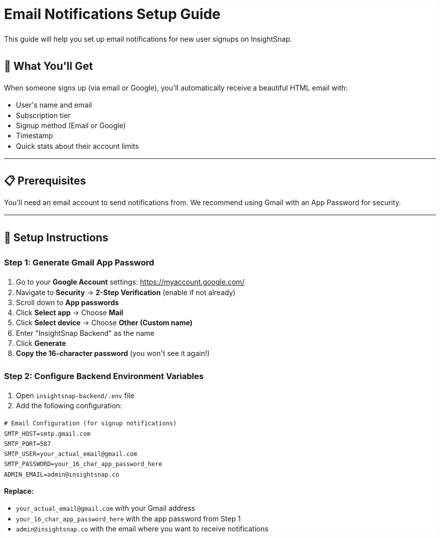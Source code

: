 # Email Notifications Setup Guide

This guide will help you set up email notifications for new user signups on InsightSnap.

## 🎯 What You'll Get

When someone signs up (via email or Google), you'll automatically receive a beautiful HTML email with:
- User's name and email
- Subscription tier
- Signup method (Email or Google)
- Timestamp
- Quick stats about their account limits

---

## 📋 Prerequisites

You'll need an email account to send notifications from. We recommend using Gmail with an App Password for security.

---

## 🔧 Setup Instructions

### Step 1: Generate Gmail App Password

1. Go to your **Google Account** settings: https://myaccount.google.com/
2. Navigate to **Security** → **2-Step Verification** (enable if not already)
3. Scroll down to **App passwords**
4. Click **Select app** → Choose **Mail**
5. Click **Select device** → Choose **Other (Custom name)**
6. Enter "InsightSnap Backend" as the name
7. Click **Generate**
8. **Copy the 16-character password** (you won't see it again!)

### Step 2: Configure Backend Environment Variables

1. Open `insightsnap-backend/.env` file
2. Add the following configuration:

```env
# Email Configuration (for signup notifications)
SMTP_HOST=smtp.gmail.com
SMTP_PORT=587
SMTP_USER=your_actual_email@gmail.com
SMTP_PASSWORD=your_16_char_app_password_here
ADMIN_EMAIL=admin@insightsnap.co
```

**Replace:**
- `your_actual_email@gmail.com` with your Gmail address
- `your_16_char_app_password_here` with the app password from Step 1
- `admin@insightsnap.co` with the email where you want to receive notifications
